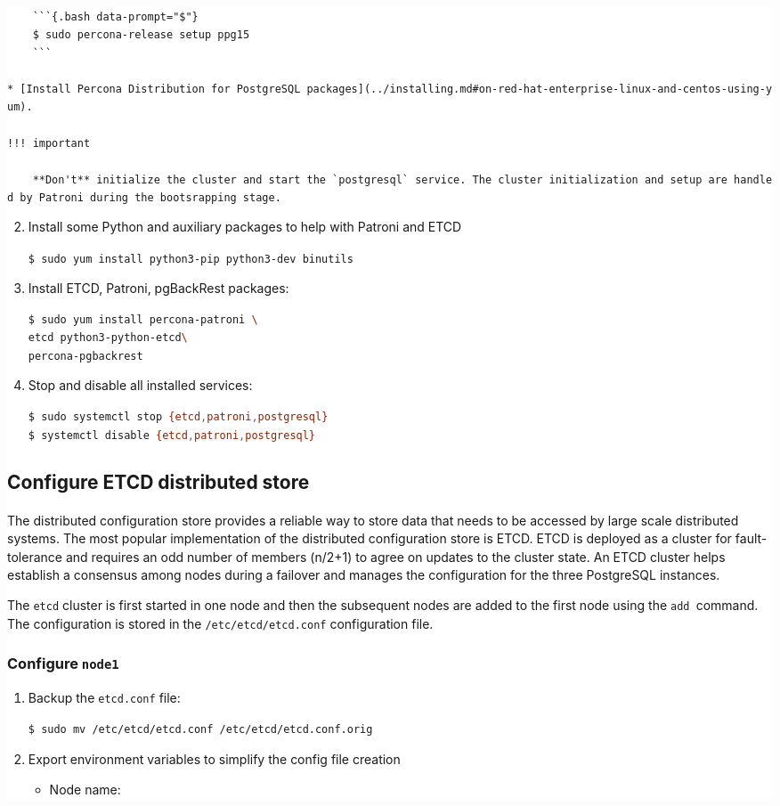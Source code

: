         ```{.bash data-prompt="$"}
        $ sudo percona-release setup ppg15
        ```    

    * [Install Percona Distribution for PostgreSQL packages](../installing.md#on-red-hat-enterprise-linux-and-centos-using-yum).    

    !!! important    

        **Don't** initialize the cluster and start the `postgresql` service. The cluster initialization and setup are handled by Patroni during the bootsrapping stage.

2. Install some Python and auxiliary packages to help with Patroni and ETCD
    
    ```{.bash data-prompt="$"}
    $ sudo yum install python3-pip python3-dev binutils
    ```

3. Install ETCD, Patroni, pgBackRest packages:

    ```{.bash data-prompt="$"}
    $ sudo yum install percona-patroni \
    etcd python3-python-etcd\
    percona-pgbackrest
    ```

4. Stop and disable all installed services:
    
    ```{.bash data-prompt="$"}
    $ sudo systemctl stop {etcd,patroni,postgresql}
    $ systemctl disable {etcd,patroni,postgresql}
    ```

## Configure ETCD distributed store  

The distributed configuration store provides a reliable way to store data that needs to be accessed by large scale distributed systems. The most popular implementation of the distributed configuration store is ETCD. ETCD is deployed as a cluster for fault-tolerance and requires an odd number of members (n/2+1) to agree on updates to the cluster state. An ETCD cluster helps establish a consensus among nodes during a failover and manages the configuration for the three PostgreSQL instances.

The `etcd` cluster is first started in one node and then the subsequent nodes are added to the first node using the `add `command. The configuration is stored in the `/etc/etcd/etcd.conf` configuration file.

### Configure `node1`

1. Backup the `etcd.conf` file:
    
    ```{.bash data-promp="$"}
    $ sudo mv /etc/etcd/etcd.conf /etc/etcd/etcd.conf.orig
    ```

2. Export environment variables to simplify the config file creation

    * Node name:
